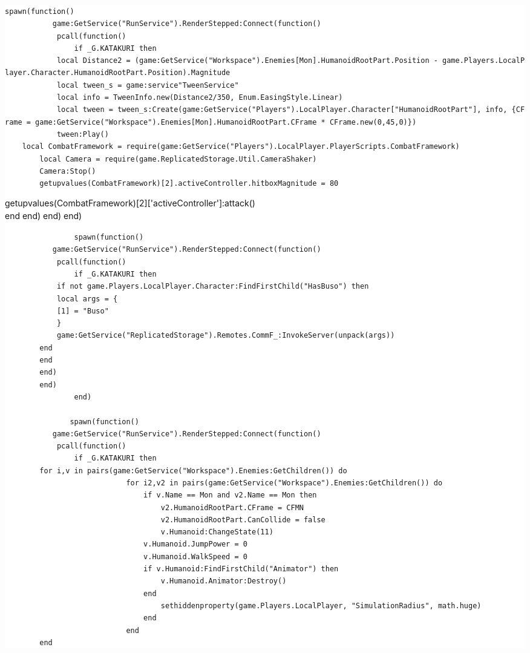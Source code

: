 
    spawn(function()
               game:GetService("RunService").RenderStepped:Connect(function()
                pcall(function()
                    if _G.KATAKURI then
                local Distance2 = (game:GetService("Workspace").Enemies[Mon].HumanoidRootPart.Position - game.Players.LocalPlayer.Character.HumanoidRootPart.Position).Magnitude
                local tween_s = game:service"TweenService"
                local info = TweenInfo.new(Distance2/350, Enum.EasingStyle.Linear)
                local tween = tween_s:Create(game:GetService("Players").LocalPlayer.Character["HumanoidRootPart"], info, {CFrame = game:GetService("Workspace").Enemies[Mon].HumanoidRootPart.CFrame * CFrame.new(0,45,0)})
                tween:Play()
        local CombatFramework = require(game:GetService("Players").LocalPlayer.PlayerScripts.CombatFramework)
            local Camera = require(game.ReplicatedStorage.Util.CameraShaker)
            Camera:Stop()
            getupvalues(CombatFramework)[2].activeController.hitboxMagnitude = 80
getupvalues(CombatFramework)[2]['activeController']:attack()  
                end
                end)
               end)
    end)
        
                    spawn(function()
               game:GetService("RunService").RenderStepped:Connect(function()
                pcall(function()
                    if _G.KATAKURI then
                if not game.Players.LocalPlayer.Character:FindFirstChild("HasBuso") then
                local args = {
            	[1] = "Buso"
            	}
            	game:GetService("ReplicatedStorage").Remotes.CommF_:InvokeServer(unpack(args))
            end
            end
            end)
            end)
                    end)
        
                   spawn(function()
               game:GetService("RunService").RenderStepped:Connect(function()
                pcall(function()
                    if _G.KATAKURI then
            for i,v in pairs(game:GetService("Workspace").Enemies:GetChildren()) do
                                for i2,v2 in pairs(game:GetService("Workspace").Enemies:GetChildren()) do
                                    if v.Name == Mon and v2.Name == Mon then
                                        v2.HumanoidRootPart.CFrame = CFMN
                                        v2.HumanoidRootPart.CanCollide = false
                                        v.Humanoid:ChangeState(11)
                                    v.Humanoid.JumpPower = 0
                                    v.Humanoid.WalkSpeed = 0
                                    if v.Humanoid:FindFirstChild("Animator") then
                                        v.Humanoid.Animator:Destroy()
                                    end
                                        sethiddenproperty(game.Players.LocalPlayer, "SimulationRadius", math.huge)
                                    end
                                end
            end
                        